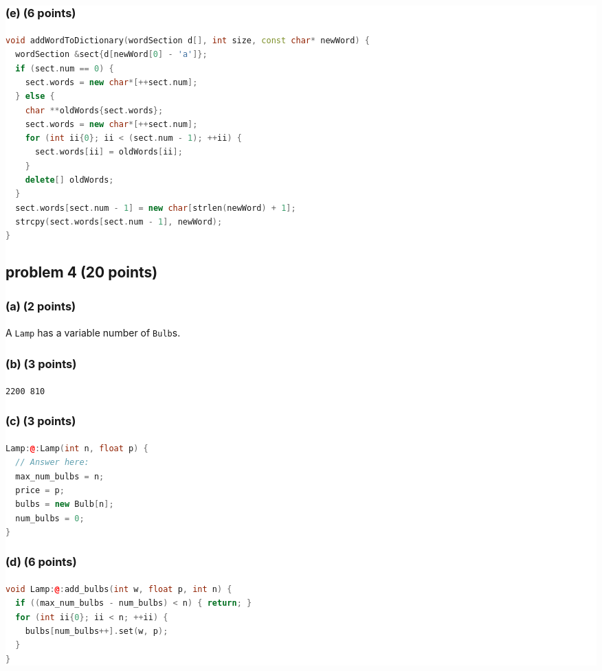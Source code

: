
### (e) (6 points)

```Cpp
void addWordToDictionary(wordSection d[], int size, const char* newWord) {
  wordSection &sect{d[newWord[0] - 'a']};
  if (sect.num == 0) {
    sect.words = new char*[++sect.num];
  } else {
    char **oldWords{sect.words};
    sect.words = new char*[++sect.num];
    for (int ii{0}; ii < (sect.num - 1); ++ii) {
      sect.words[ii] = oldWords[ii];
    }
    delete[] oldWords;
  }
  sect.words[sect.num - 1] = new char[strlen(newWord) + 1];
  strcpy(sect.words[sect.num - 1], newWord);
}
```

## problem 4 (20 points)

### (a) (2 points)

A `Lamp` has a variable number of `Bulb`s.

### (b) (3 points)

```console
2200 810
```

### (c) (3 points)

```Cpp
Lamp:@:Lamp(int n, float p) {
  // Answer here:
  max_num_bulbs = n;
  price = p;
  bulbs = new Bulb[n];
  num_bulbs = 0;
}
```

### (d) (6 points)

```Cpp
void Lamp:@:add_bulbs(int w, float p, int n) {
  if ((max_num_bulbs - num_bulbs) < n) { return; }
  for (int ii{0}; ii < n; ++ii) {
    bulbs[num_bulbs++].set(w, p);
  }
}
```
